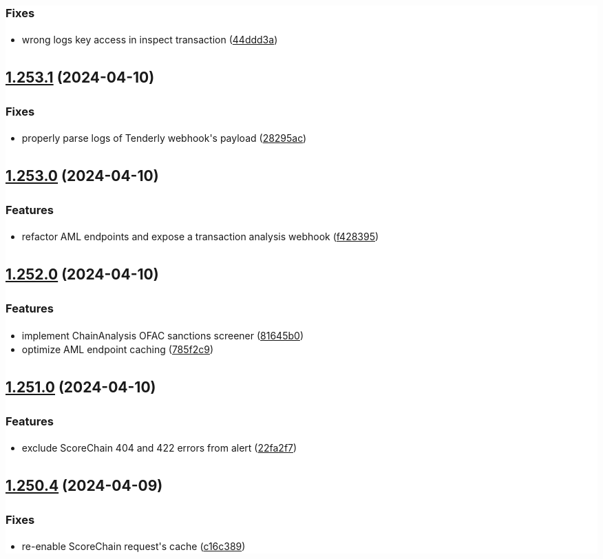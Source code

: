 
### Fixes

* wrong logs key access in inspect transaction ([44ddd3a](https://github.com/LedgityLabs/LedgityYield/commit/44ddd3af108d4474c84e78be57c1f706ae31887c))

## [1.253.1](https://github.com/LedgityLabs/LedgityYield/compare/v1.253.0...v1.253.1) (2024-04-10)


### Fixes

* properly parse logs of Tenderly webhook's payload ([28295ac](https://github.com/LedgityLabs/LedgityYield/commit/28295ace42cde782e6b94e5480877af59954c606))

## [1.253.0](https://github.com/LedgityLabs/LedgityYield/compare/v1.252.0...v1.253.0) (2024-04-10)


### Features

* refactor AML endpoints and expose a transaction analysis webhook ([f428395](https://github.com/LedgityLabs/LedgityYield/commit/f42839529db9ab28a412610bdcc41338325b478f))

## [1.252.0](https://github.com/LedgityLabs/LedgityYield/compare/v1.251.0...v1.252.0) (2024-04-10)


### Features

* implement ChainAnalysis OFAC sanctions screener ([81645b0](https://github.com/LedgityLabs/LedgityYield/commit/81645b05d2af7fb4818db842813727c2b2a817fc))
* optimize AML endpoint caching ([785f2c9](https://github.com/LedgityLabs/LedgityYield/commit/785f2c9be34adb440394a1f0b54639672c604812))

## [1.251.0](https://github.com/LedgityLabs/LedgityYield/compare/v1.250.4...v1.251.0) (2024-04-10)


### Features

* exclude ScoreChain 404 and 422 errors from alert ([22fa2f7](https://github.com/LedgityLabs/LedgityYield/commit/22fa2f79bb41c4b1322c98f728a803f698c03008))

## [1.250.4](https://github.com/LedgityLabs/LedgityYield/compare/v1.250.3...v1.250.4) (2024-04-09)


### Fixes

* re-enable ScoreChain request's cache ([c16c389](https://github.com/LedgityLabs/LedgityYield/commit/c16c389686182c2c88d4550e0b464e47afb70039))
